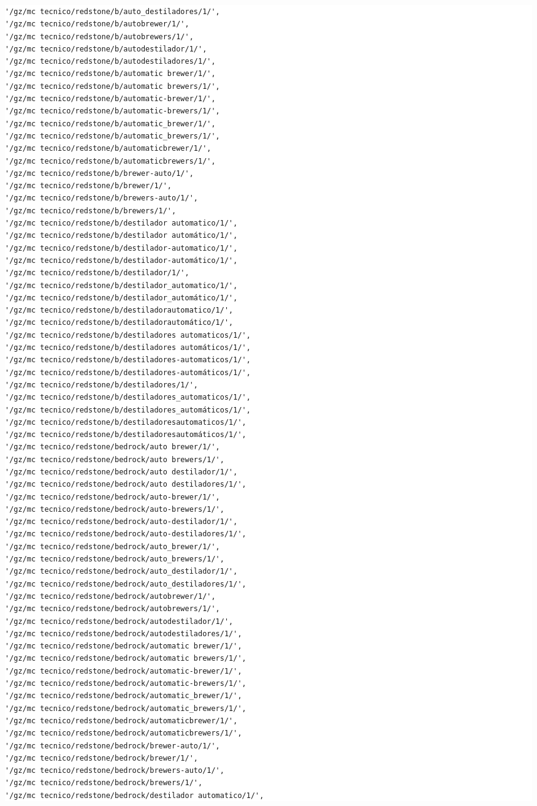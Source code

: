     '/gz/mc tecnico/redstone/b/auto_destiladores/1/',
    '/gz/mc tecnico/redstone/b/autobrewer/1/',
    '/gz/mc tecnico/redstone/b/autobrewers/1/',
    '/gz/mc tecnico/redstone/b/autodestilador/1/',
    '/gz/mc tecnico/redstone/b/autodestiladores/1/',
    '/gz/mc tecnico/redstone/b/automatic brewer/1/',
    '/gz/mc tecnico/redstone/b/automatic brewers/1/',
    '/gz/mc tecnico/redstone/b/automatic-brewer/1/',
    '/gz/mc tecnico/redstone/b/automatic-brewers/1/',
    '/gz/mc tecnico/redstone/b/automatic_brewer/1/',
    '/gz/mc tecnico/redstone/b/automatic_brewers/1/',
    '/gz/mc tecnico/redstone/b/automaticbrewer/1/',
    '/gz/mc tecnico/redstone/b/automaticbrewers/1/',
    '/gz/mc tecnico/redstone/b/brewer-auto/1/',
    '/gz/mc tecnico/redstone/b/brewer/1/',
    '/gz/mc tecnico/redstone/b/brewers-auto/1/',
    '/gz/mc tecnico/redstone/b/brewers/1/',
    '/gz/mc tecnico/redstone/b/destilador automatico/1/',
    '/gz/mc tecnico/redstone/b/destilador automático/1/',
    '/gz/mc tecnico/redstone/b/destilador-automatico/1/',
    '/gz/mc tecnico/redstone/b/destilador-automático/1/',
    '/gz/mc tecnico/redstone/b/destilador/1/',
    '/gz/mc tecnico/redstone/b/destilador_automatico/1/',
    '/gz/mc tecnico/redstone/b/destilador_automático/1/',
    '/gz/mc tecnico/redstone/b/destiladorautomatico/1/',
    '/gz/mc tecnico/redstone/b/destiladorautomático/1/',
    '/gz/mc tecnico/redstone/b/destiladores automaticos/1/',
    '/gz/mc tecnico/redstone/b/destiladores automáticos/1/',
    '/gz/mc tecnico/redstone/b/destiladores-automaticos/1/',
    '/gz/mc tecnico/redstone/b/destiladores-automáticos/1/',
    '/gz/mc tecnico/redstone/b/destiladores/1/',
    '/gz/mc tecnico/redstone/b/destiladores_automaticos/1/',
    '/gz/mc tecnico/redstone/b/destiladores_automáticos/1/',
    '/gz/mc tecnico/redstone/b/destiladoresautomaticos/1/',
    '/gz/mc tecnico/redstone/b/destiladoresautomáticos/1/',
    '/gz/mc tecnico/redstone/bedrock/auto brewer/1/',
    '/gz/mc tecnico/redstone/bedrock/auto brewers/1/',
    '/gz/mc tecnico/redstone/bedrock/auto destilador/1/',
    '/gz/mc tecnico/redstone/bedrock/auto destiladores/1/',
    '/gz/mc tecnico/redstone/bedrock/auto-brewer/1/',
    '/gz/mc tecnico/redstone/bedrock/auto-brewers/1/',
    '/gz/mc tecnico/redstone/bedrock/auto-destilador/1/',
    '/gz/mc tecnico/redstone/bedrock/auto-destiladores/1/',
    '/gz/mc tecnico/redstone/bedrock/auto_brewer/1/',
    '/gz/mc tecnico/redstone/bedrock/auto_brewers/1/',
    '/gz/mc tecnico/redstone/bedrock/auto_destilador/1/',
    '/gz/mc tecnico/redstone/bedrock/auto_destiladores/1/',
    '/gz/mc tecnico/redstone/bedrock/autobrewer/1/',
    '/gz/mc tecnico/redstone/bedrock/autobrewers/1/',
    '/gz/mc tecnico/redstone/bedrock/autodestilador/1/',
    '/gz/mc tecnico/redstone/bedrock/autodestiladores/1/',
    '/gz/mc tecnico/redstone/bedrock/automatic brewer/1/',
    '/gz/mc tecnico/redstone/bedrock/automatic brewers/1/',
    '/gz/mc tecnico/redstone/bedrock/automatic-brewer/1/',
    '/gz/mc tecnico/redstone/bedrock/automatic-brewers/1/',
    '/gz/mc tecnico/redstone/bedrock/automatic_brewer/1/',
    '/gz/mc tecnico/redstone/bedrock/automatic_brewers/1/',
    '/gz/mc tecnico/redstone/bedrock/automaticbrewer/1/',
    '/gz/mc tecnico/redstone/bedrock/automaticbrewers/1/',
    '/gz/mc tecnico/redstone/bedrock/brewer-auto/1/',
    '/gz/mc tecnico/redstone/bedrock/brewer/1/',
    '/gz/mc tecnico/redstone/bedrock/brewers-auto/1/',
    '/gz/mc tecnico/redstone/bedrock/brewers/1/',
    '/gz/mc tecnico/redstone/bedrock/destilador automatico/1/',